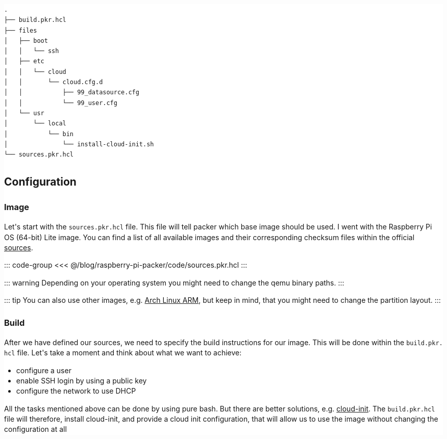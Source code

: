 ```shell
.
├── build.pkr.hcl
├── files
│   ├── boot
│   │   └── ssh
│   ├── etc
│   │   └── cloud
│   │       └── cloud.cfg.d
│   │           ├── 99_datasource.cfg
│   │           └── 99_user.cfg
│   └── usr
│       └── local
│           └── bin
│               └── install-cloud-init.sh
└── sources.pkr.hcl
```

## Configuration

### Image

Let's start with the `sources.pkr.hcl` file. This file will tell packer which base image should be used. I went with the
Raspberry Pi OS (64-bit) Lite image. You can find a list of all available images and their corresponding checksum
files within the official [sources](http://downloads.raspberrypi.org/raspios_lite_arm64/images/).

::: code-group
<<< @/blog/raspberry-pi-packer/code/sources.pkr.hcl
:::

::: warning
Depending on your operating system you might need to change the qemu binary paths.
:::

::: tip
You can also use other images, e.g. [Arch Linux ARM](https://archlinuxarm.org/), but keep
in mind, that you might need to change the partition layout.
:::

### Build

After we have defined our sources, we need to specify the build instructions for our image. This will be done
within the `build.pkr.hcl` file. Let's take a moment and think about what we want to achieve:

- configure a user
- enable SSH login by using a public key
- configure the network to use DHCP

All the tasks mentioned above can be done by using pure bash. But there are better solutions, e.g. 
[cloud-init](https://cloud-init.io/). The `build.pkr.hcl` file will therefore, install cloud-init,
and provide a cloud init configuration, that will allow us to use the image without changing the configuration
at all
